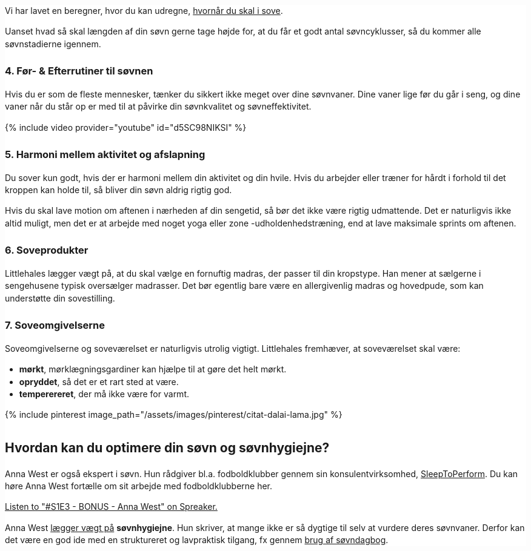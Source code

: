 Vi har lavet en beregner, hvor du kan udregne, [hvornår du skal i sove](/hvornaar-gaa-i-seng/).

Uanset hvad så skal længden af din søvn gerne tage højde for, at du får et godt antal søvncyklusser, så du kommer alle søvnstadierne igennem.

### 4. Før- & Efterrutiner til søvnen

Hvis du er som de fleste mennesker, tænker du sikkert ikke meget over dine søvnvaner. Dine vaner lige før du går i seng, og dine vaner når du står op er med til at påvirke din søvnkvalitet og søvneffektivitet.

{% include video provider="youtube" id="d5SC98NIKSI" %}

### 5. Harmoni mellem aktivitet og afslapning

Du sover kun godt, hvis der er harmoni mellem din aktivitet og din hvile. Hvis du arbejder eller træner for hårdt i forhold til det kroppen kan holde til, så bliver din søvn aldrig rigtig god.

Hvis du skal lave motion om aftenen i nærheden af din sengetid, så bør det ikke være rigtig udmattende. Det er naturligvis ikke altid muligt, men det er at arbejde med noget yoga eller zone -udholdenhedstræning, end at lave maksimale sprints om aftenen.

### 6. Soveprodukter

Littlehales lægger vægt på, at du skal vælge en fornuftig madras, der passer til din kropstype. Han mener at sælgerne i sengehusene typisk oversælger madrasser. Det bør egentlig bare være en allergivenlig madras og hovedpude, som kan understøtte din sovestilling.

### 7. Soveomgivelserne

Soveomgivelserne og soveværelset er naturligvis utrolig vigtigt. Littlehales fremhæver, at soveværelset skal være:

- **mørkt**, mørklægningsgardiner kan hjælpe til at gøre det helt mørkt.
- **opryddet**, så det er et rart sted at være.
- **temperereret**, der må ikke være for varmt.

{% include pinterest image_path="/assets/images/pinterest/citat-dalai-lama.jpg" %}

## Hvordan kan du optimere din søvn og søvnhygiejne?

Anna West er også ekspert i søvn. Hun rådgiver bl.a. fodboldklubber gennem sin konsulentvirksomhed, [SleepToPerform](https://sleep2perform.com/). Du kan høre Anna West fortælle om sit arbejde med fodboldklubberne her.

<a class="spreaker-player" href="https://www.spreaker.com/user/15082972/anna-west_1" data-resource="episode_id=47479195" data-theme="light" data-playlist="false" data-cover="https://d3wo5wojvuv7l.cloudfront.net/images.spreaker.com/original/a8c9b047e4d54d82e6ee744c78e3e5c8.jpg" data-width="100%" data-height="400px">Listen to "#S1E3 - BONUS - Anna West" on Spreaker.</a><script async src="https://widget.spreaker.com/widgets.js"></script>

Anna West [lægger vægt på](https://sems.ch/fileadmin/user_upload/Zeitschrift/66-2018-4/4-2018_7_West.pdf) **søvnhygiejne**. Hun skriver, at mange ikke er så dygtige til selv at vurdere deres søvnvaner. Derfor kan det være en god ide med en struktureret og lavpraktisk tilgang, fx gennem [brug af søvndagbog](/soevndagbog/).

